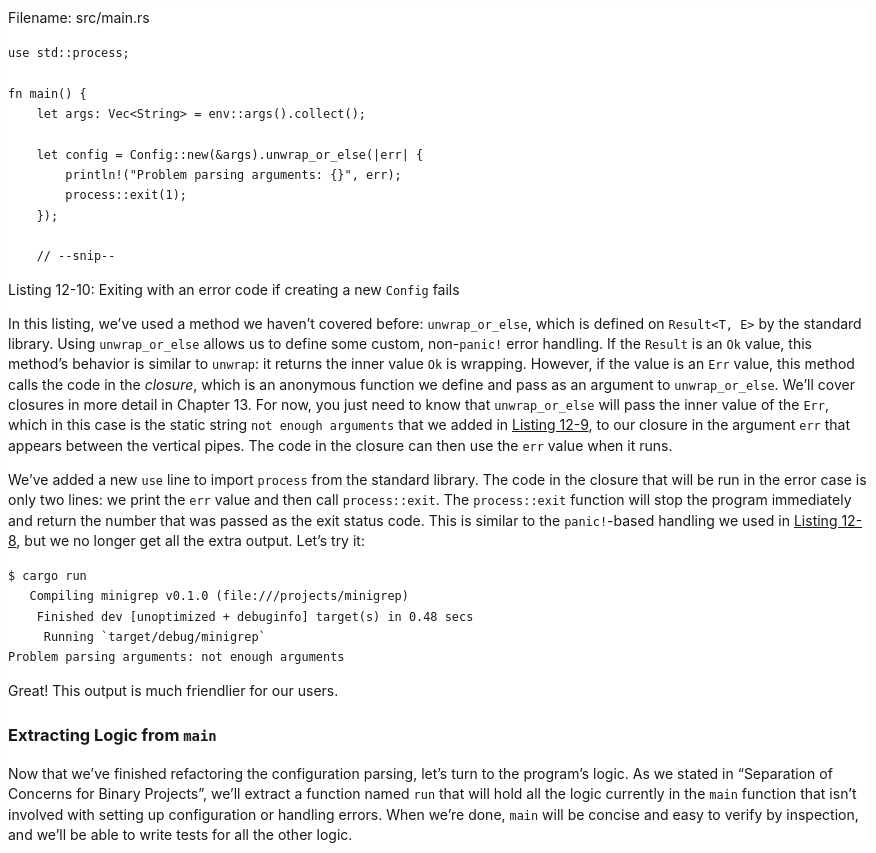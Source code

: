 <span class="filename">Filename: src/main.rs</span>

[Listing-12-10]: #Listing-12-10
<a name="Listing-12-10"></a>

```rust,ignore
use std::process;

fn main() {
    let args: Vec<String> = env::args().collect();

    let config = Config::new(&args).unwrap_or_else(|err| {
        println!("Problem parsing arguments: {}", err);
        process::exit(1);
    });

    // --snip--
```

<span class="caption">Listing 12-10: Exiting with an error code if creating a
new `Config` fails</span>

In this listing, we’ve used a method we haven’t covered before:
`unwrap_or_else`, which is defined on `Result<T, E>` by the standard library.
Using `unwrap_or_else` allows us to define some custom, non-`panic!` error
handling. If the `Result` is an `Ok` value, this method’s behavior is similar
to `unwrap`: it returns the inner value `Ok` is wrapping. However, if the value
is an `Err` value, this method calls the code in the *closure*, which is an
anonymous function we define and pass as an argument to `unwrap_or_else`. We’ll
cover closures in more detail in Chapter 13. For now, you just need to know
that `unwrap_or_else` will pass the inner value of the `Err`, which in this
case is the static string `not enough arguments` that we added in [Listing 12-9][Listing-12-9],
to our closure in the argument `err` that appears between the vertical pipes.
The code in the closure can then use the `err` value when it runs.

We’ve added a new `use` line to import `process` from the standard library. The
code in the closure that will be run in the error case is only two lines: we
print the `err` value and then call `process::exit`. The `process::exit`
function will stop the program immediately and return the number that was
passed as the exit status code. This is similar to the `panic!`-based handling
we used in [Listing 12-8][Listing-12-8], but we no longer get all the extra output. Let’s try
it:

```text
$ cargo run
   Compiling minigrep v0.1.0 (file:///projects/minigrep)
    Finished dev [unoptimized + debuginfo] target(s) in 0.48 secs
     Running `target/debug/minigrep`
Problem parsing arguments: not enough arguments
```

Great! This output is much friendlier for our users.

### Extracting Logic from `main`

Now that we’ve finished refactoring the configuration parsing, let’s turn to
the program’s logic. As we stated in “Separation of Concerns for Binary
Projects”, we’ll extract a function named `run` that will hold all the logic
currently in the `main` function that isn’t involved with setting up
configuration or handling errors. When we’re done, `main` will be concise and
easy to verify by inspection, and we’ll be able to write tests for all the
other logic.


[Listing-12-5]: #Listing-12-5
[Listing-12-6]: #Listing-12-6
[Listing-12-7]: #Listing-12-7
[Listing-12-8]: #Listing-12-8
[Listing-12-9]: #Listing-12-9
[Listing-12-11]: #Listing-12-11
[Listing-12-12]: #Listing-12-12
[Listing-12-13]: #Listing-12-13
[Listing-12-14]: #Listing-12-14
[Listing-12-5]: ch12-03-improving-error-handling-and-modularity.html#Listing-12-5
[Listing-12-6]: ch12-03-improving-error-handling-and-modularity.html#Listing-12-6
[Listing-12-7]: ch12-03-improving-error-handling-and-modularity.html#Listing-12-7
[Listing-12-8]: ch12-03-improving-error-handling-and-modularity.html#Listing-12-8
[Listing-12-9]: ch12-03-improving-error-handling-and-modularity.html#Listing-12-9
[Listing-12-10]: ch12-03-improving-error-handling-and-modularity.html#Listing-12-10
[Listing-12-11]: ch12-03-improving-error-handling-and-modularity.html#Listing-12-11
[Listing-12-12]: ch12-03-improving-error-handling-and-modularity.html#Listing-12-12
[Listing-12-13]: ch12-03-improving-error-handling-and-modularity.html#Listing-12-13
[Listing-12-14]: ch12-03-improving-error-handling-and-modularity.html#Listing-12-14
[Listing-9-10]: ch09-03-to-panic-or-not-to-panic.html#Listing-9-10